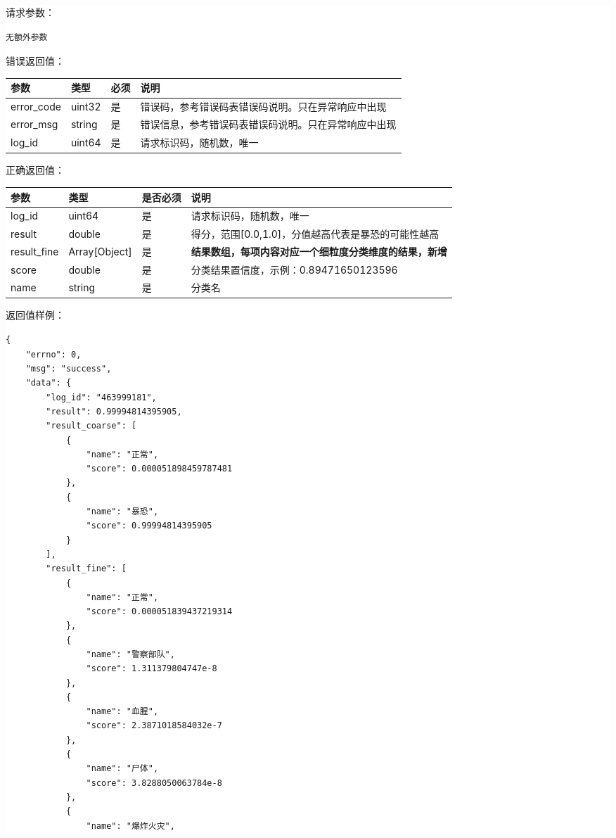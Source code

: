 请求参数：

```
无额外参数
```

错误返回值：

| 参数       | 类型   | 必须 | 说明                                                 |
| :--------- | :----- | :--- | :--------------------------------------------------- |
| error_code | uint32 | 是   | 错误码，参考错误码表错误码说明。只在异常响应中出现   |
| error_msg  | string | 是   | 错误信息，参考错误码表错误码说明。只在异常响应中出现 |
| log_id     | uint64 | 是   | 请求标识码，随机数，唯一                             |

正确返回值：

| 参数        | 类型          | 是否必须 | 说明                                                     |
| :---------- | :------------ | :------- | :------------------------------------------------------- |
| log_id      | uint64        | 是       | 请求标识码，随机数，唯一                                 |
| result      | double        | 是       | 得分，范围[0.0,1.0]，分值越高代表是暴恐的可能性越高      |
| result_fine | Array[Object] | 是       | **结果数组，每项内容对应一个细粒度分类维度的结果，新增** |
| score       | double        | 是       | 分类结果置信度，示例：0.89471650123596                   |
| name        | string        | 是       | 分类名                                                   |

返回值样例：

```
{
	"errno": 0,
	"msg": "success",
	"data": {
		"log_id": "463999181",
		"result": 0.99994814395905,
		"result_coarse": [
			{
				"name": "正常",
				"score": 0.000051898459787481
			},
			{
				"name": "暴恐",
				"score": 0.99994814395905
			}
		],
		"result_fine": [
			{
				"name": "正常",
				"score": 0.000051839437219314
			},
			{
				"name": "警察部队",
				"score": 1.311379804747e-8
			},
			{
				"name": "血腥",
				"score": 2.3871018584032e-7
			},
			{
				"name": "尸体",
				"score": 3.8288050063784e-8
			},
			{
				"name": "爆炸火灾",
```